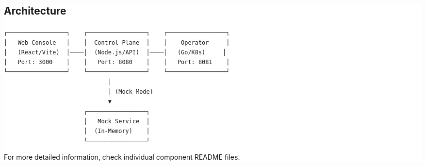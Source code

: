 ## Architecture

```
┌─────────────────┐    ┌─────────────────┐    ┌─────────────────┐
│   Web Console   │    │  Control Plane  │    │    Operator     │
│   (React/Vite)  │────│  (Node.js/API)  │────│   (Go/K8s)     │
│   Port: 3000    │    │   Port: 8080    │    │   Port: 8081    │
└─────────────────┘    └─────────────────┘    └─────────────────┘
                              │
                              │ (Mock Mode)
                              ▼
                       ┌─────────────────┐
                       │   Mock Service  │
                       │  (In-Memory)    │
                       └─────────────────┘
```

For more detailed information, check individual component README files.